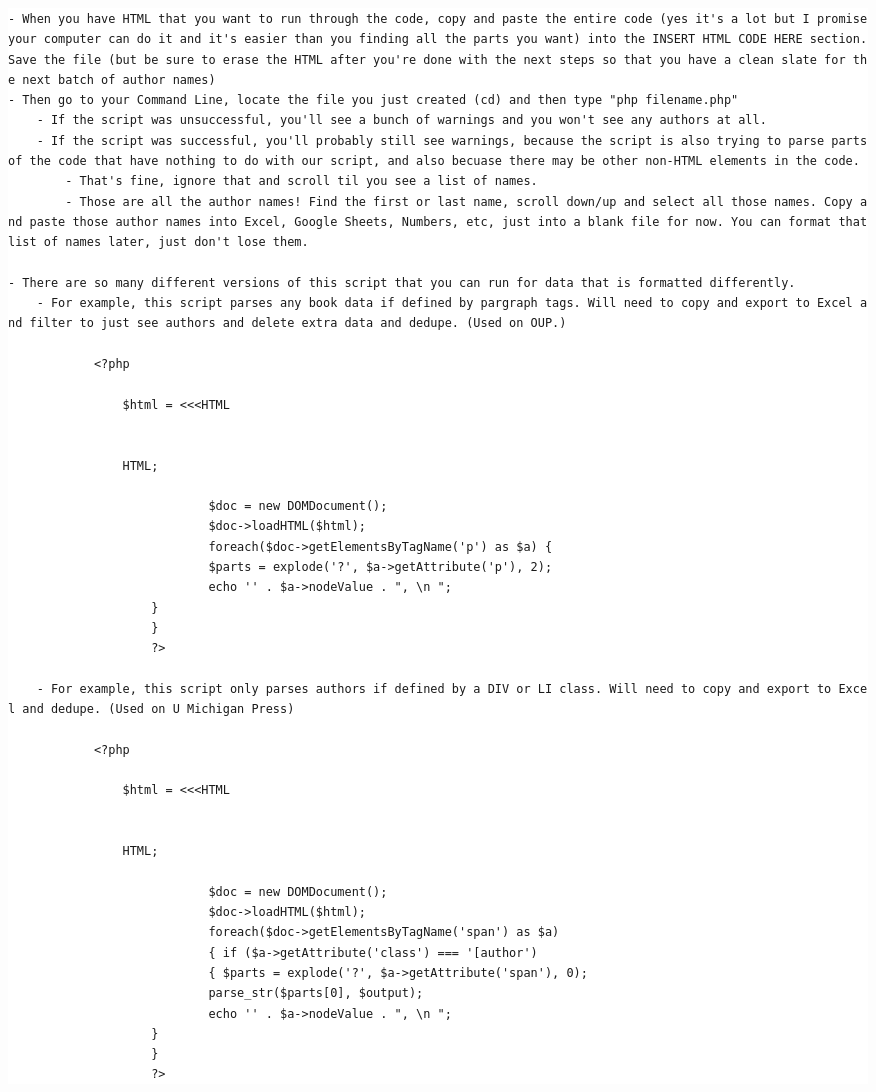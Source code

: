 	- When you have HTML that you want to run through the code, copy and paste the entire code (yes it's a lot but I promise your computer can do it and it's easier than you finding all the parts you want) into the INSERT HTML CODE HERE section. Save the file (but be sure to erase the HTML after you're done with the next steps so that you have a clean slate for the next batch of author names)
	- Then go to your Command Line, locate the file you just created (cd) and then type "php filename.php"
		- If the script was unsuccessful, you'll see a bunch of warnings and you won't see any authors at all. 
		- If the script was successful, you'll probably still see warnings, because the script is also trying to parse parts of the code that have nothing to do with our script, and also becuase there may be other non-HTML elements in the code.
			- That's fine, ignore that and scroll til you see a list of names.
			- Those are all the author names! Find the first or last name, scroll down/up and select all those names. Copy and paste those author names into Excel, Google Sheets, Numbers, etc, just into a blank file for now. You can format that list of names later, just don't lose them.

	- There are so many different versions of this script that you can run for data that is formatted differently.
		- For example, this script parses any book data if defined by pargraph tags. Will need to copy and export to Excel and filter to just see authors and delete extra data and dedupe. (Used on OUP.)

				<?php

					$html = <<<HTML


					HTML;

								$doc = new DOMDocument();
								$doc->loadHTML($html);
								foreach($doc->getElementsByTagName('p') as $a) {
								$parts = explode('?', $a->getAttribute('p'), 2);
								echo '' . $a->nodeValue . ", \n ";
    					}
						}
						?>

		- For example, this script only parses authors if defined by a DIV or LI class. Will need to copy and export to Excel and dedupe. (Used on U Michigan Press)

				<?php

					$html = <<<HTML


					HTML;

								$doc = new DOMDocument();
								$doc->loadHTML($html);
								foreach($doc->getElementsByTagName('span') as $a) 
								{ if ($a->getAttribute('class') === '[author') 
								{ $parts = explode('?', $a->getAttribute('span'), 0); 
								parse_str($parts[0], $output);
								echo '' . $a->nodeValue . ", \n ";
    					}
						}
						?>
